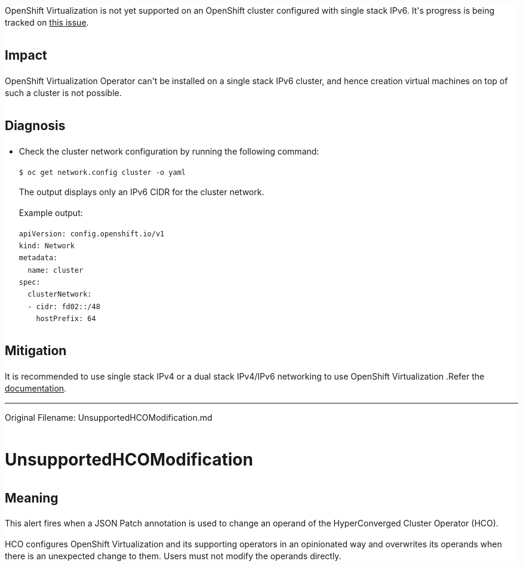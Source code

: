 OpenShift Virtualization is not yet supported on an OpenShift cluster configured
with single stack IPv6. It's progress is being tracked on [this
issue](https://issues.redhat.com/browse/CNV-28924).

## Impact

OpenShift Virtualization Operator can't be installed on a single stack IPv6
cluster, and hence creation virtual machines on top of such a cluster is not
possible.

## Diagnosis

- Check the cluster network configuration by running the following command:
  ```shell
  $ oc get network.config cluster -o yaml
  ```
  The output displays only an IPv6 CIDR for the cluster network.

  Example output:
  ```text
  apiVersion: config.openshift.io/v1
  kind: Network
  metadata:
    name: cluster
  spec:
    clusterNetwork:
    - cidr: fd02::/48
      hostPrefix: 64
  ```

## Mitigation

It is recommended to use single stack IPv4 or a dual stack IPv4/IPv6 networking
to use OpenShift Virtualization .Refer the
[documentation](https://docs.openshift.com/container-platform/latest/networking/ovn_kubernetes_network_provider/converting-to-dual-stack.html).


------------------------------


Original Filename:  UnsupportedHCOModification.md

# UnsupportedHCOModification

## Meaning

This alert fires when a JSON Patch annotation is used to change an operand of
the HyperConverged Cluster Operator (HCO).

HCO configures OpenShift Virtualization and its supporting operators in an
opinionated way and
overwrites its operands when there is an unexpected change to them. Users must
not modify the operands directly.
